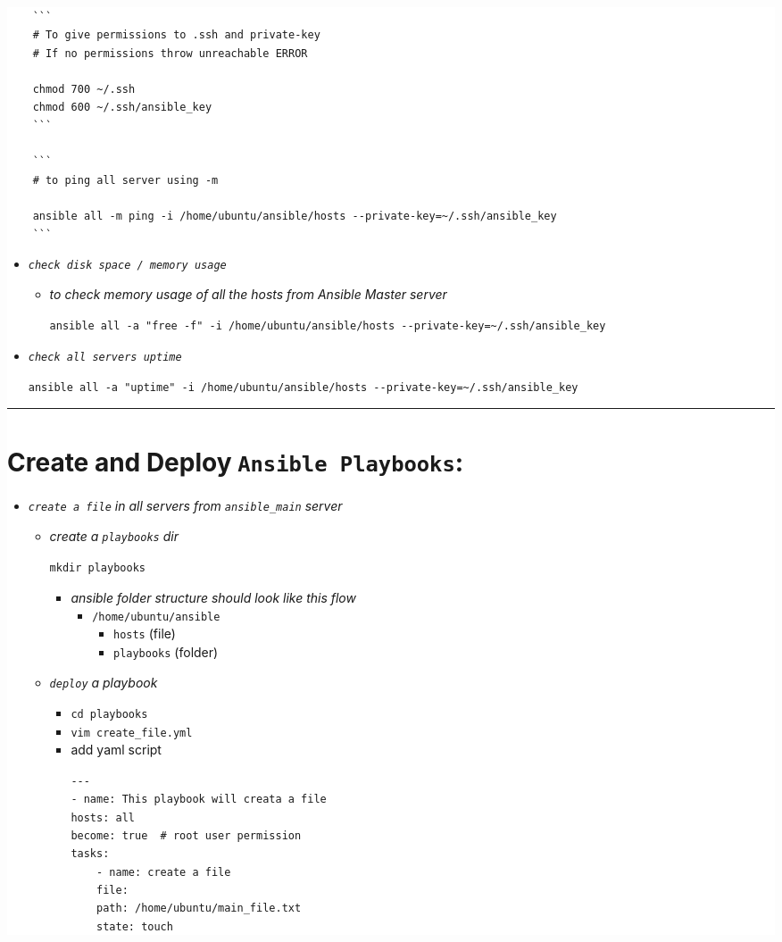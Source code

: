         ```
        # To give permissions to .ssh and private-key
        # If no permissions throw unreachable ERROR

        chmod 700 ~/.ssh
        chmod 600 ~/.ssh/ansible_key
        ```

        ```
        # to ping all server using -m

        ansible all -m ping -i /home/ubuntu/ansible/hosts --private-key=~/.ssh/ansible_key
        ```

* *`check disk space / memory usage`* 
    - *to check memory usage of all the hosts from Ansible Master server*
        ```
        ansible all -a "free -f" -i /home/ubuntu/ansible/hosts --private-key=~/.ssh/ansible_key
        ```

* *`check all servers uptime`*
    ```
    ansible all -a "uptime" -i /home/ubuntu/ansible/hosts --private-key=~/.ssh/ansible_key
    ```
---

# Create and Deploy `Ansible Playbooks`:

* *`create a file` in all servers from `ansible_main` server*
    * *create a `playbooks` dir*
        ```
        mkdir playbooks
        ```

        * *ansible folder structure should look like this flow*
            - `/home/ubuntu/ansible`
                - `hosts` (file)
                - `playbooks` (folder)

    * *`deploy` a playbook*
        - `cd playbooks`
        - `vim create_file.yml`
        - add yaml script
            ```
            ---
            - name: This playbook will creata a file
            hosts: all
            become: true  # root user permission
            tasks:
                - name: create a file
                file:
                path: /home/ubuntu/main_file.txt
                state: touch
